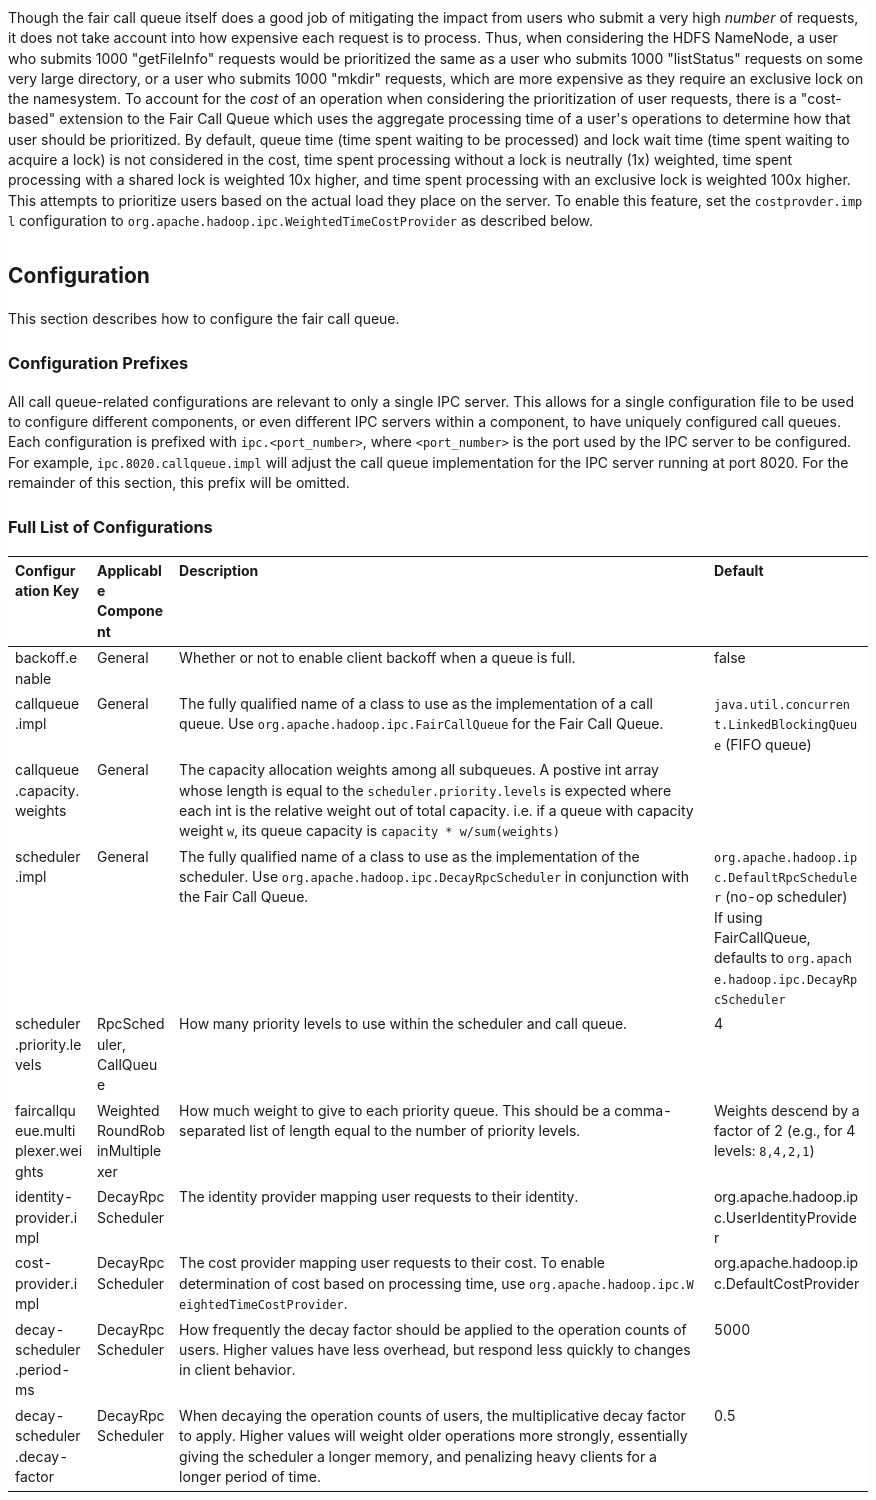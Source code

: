 Though the fair call queue itself does a good job of mitigating the impact from users who submit a very high _number_
of requests, it does not take account into how expensive each request is to process. Thus, when considering the
HDFS NameNode, a user who submits 1000 "getFileInfo" requests would be prioritized the same as a user who submits 1000
"listStatus" requests on some very large directory, or a user who submits 1000 "mkdir" requests, which are more
expensive as they require an exclusive lock on the namesystem. To account for the _cost_ of an operation when
considering the prioritization of user requests, there is a "cost-based" extension to the Fair Call Queue which uses
the aggregate processing time of a user's operations to determine how that user should be prioritized. By default,
queue time (time spent waiting to be processed) and lock wait time (time spent waiting to acquire a lock) is not
considered in the cost, time spent processing without a lock is neutrally (1x) weighted, time spent processing with a
shared lock is weighted 10x higher, and time spent processing with an exclusive lock is weighted 100x higher.
This attempts to prioritize users based on the actual load they place on the server. To enable this feature, set the
`costprovder.impl` configuration to `org.apache.hadoop.ipc.WeightedTimeCostProvider` as described below.

Configuration
-------------

This section describes how to configure the fair call queue.

### Configuration Prefixes

All call queue-related configurations are relevant to only a single IPC server. This allows for a single configuration
file to be used to configure different components, or even different IPC servers within a component, to have uniquely
configured call queues. Each configuration is prefixed with `ipc.<port_number>`, where `<port_number>` is the port
used by the IPC server to be configured. For example, `ipc.8020.callqueue.impl` will adjust the call queue
implementation for the IPC server running at port 8020. For the remainder of this section, this prefix will be
omitted.

### Full List of Configurations

| Configuration Key | Applicable Component | Description | Default |
|:---- |:---- |:---- |:--- |
| backoff.enable | General | Whether or not to enable client backoff when a queue is full. | false |
| callqueue.impl | General | The fully qualified name of a class to use as the implementation of a call queue. Use `org.apache.hadoop.ipc.FairCallQueue` for the Fair Call Queue. | `java.util.concurrent.LinkedBlockingQueue` (FIFO queue) |
| callqueue.capacity.weights | General | The capacity allocation weights among all subqueues. A postive int array whose length is equal to the `scheduler.priority.levels` is expected where each int is the relative weight out of total capacity. i.e. if a queue with capacity weight `w`, its queue capacity is `capacity * w/sum(weights)` |
| scheduler.impl | General | The fully qualified name of a class to use as the implementation of the scheduler. Use `org.apache.hadoop.ipc.DecayRpcScheduler` in conjunction with the Fair Call Queue. | `org.apache.hadoop.ipc.DefaultRpcScheduler` (no-op scheduler) <br/> If using FairCallQueue, defaults to `org.apache.hadoop.ipc.DecayRpcScheduler` |
| scheduler.priority.levels | RpcScheduler, CallQueue | How many priority levels to use within the scheduler and call queue. | 4 |
| faircallqueue.multiplexer.weights | WeightedRoundRobinMultiplexer | How much weight to give to each priority queue. This should be a comma-separated list of length equal to the number of priority levels. | Weights descend by a factor of 2 (e.g., for 4 levels: `8,4,2,1`) |
| identity-provider.impl | DecayRpcScheduler | The identity provider mapping user requests to their identity. | org.apache.hadoop.ipc.UserIdentityProvider |
| cost-provider.impl | DecayRpcScheduler | The cost provider mapping user requests to their cost. To enable determination of cost based on processing time, use `org.apache.hadoop.ipc.WeightedTimeCostProvider`. | org.apache.hadoop.ipc.DefaultCostProvider |
| decay-scheduler.period-ms | DecayRpcScheduler | How frequently the decay factor should be applied to the operation counts of users. Higher values have less overhead, but respond less quickly to changes in client behavior. | 5000 |
| decay-scheduler.decay-factor | DecayRpcScheduler | When decaying the operation counts of users, the multiplicative decay factor to apply. Higher values will weight older operations more strongly, essentially giving the scheduler a longer memory, and penalizing heavy clients for a longer period of time. | 0.5 |